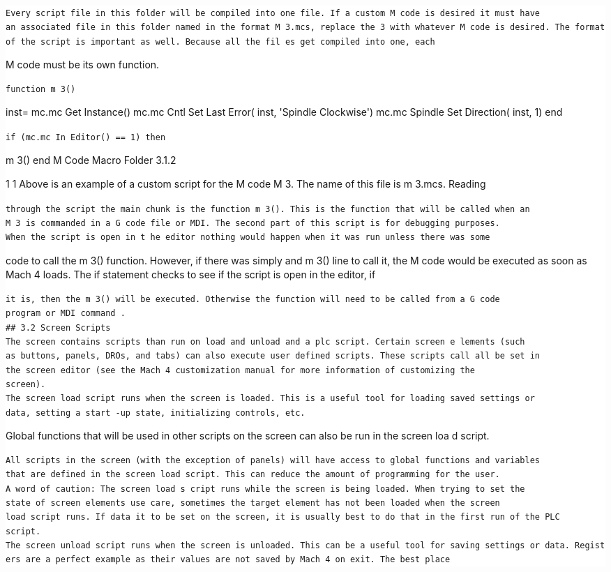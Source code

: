 ```
Every script file in this folder will be compiled into one file. If a custom M code is desired it must have
an associated file in this folder named in the format M 3.mcs, replace the 3 with whatever M code is desired. The format of the script is important as well. Because all the fil es get compiled into one, each
```
M code must be its own function.
```
function m 3()
```
inst= mc.mc Get Instance()
mc.mc Cntl Set Last Error( inst, 'Spindle Clockwise')
mc.mc Spindle Set Direction( inst, 1)
end

```
if (mc.mc In Editor() == 1) then
```
m 3()
end
M Code Macro Folder 3.1.2




1 1
Above is an example of a custom script for the M code M 3. The name of this file is m 3.mcs. Reading
```
through the script the main chunk is the function m 3(). This is the function that will be called when an
M 3 is commanded in a G code file or MDI. The second part of this script is for debugging purposes.
When the script is open in t he editor nothing would happen when it was run unless there was some
```
code to call the m 3() function. However, if there was simply and m 3() line to call it, the M code would
be executed as soon as Mach 4 loads. The if statement checks to see if the script is open in the editor, if
```
it is, then the m 3() will be executed. Otherwise the function will need to be called from a G code
program or MDI command .
## 3.2 Screen Scripts
The screen contains scripts than run on load and unload and a plc script. Certain screen e lements (such
as buttons, panels, DROs, and tabs) can also execute user defined scripts. These scripts call all be set in
the screen editor (see the Mach 4 customization manual for more information of customizing the
screen).
The screen load script runs when the screen is loaded. This is a useful tool for loading saved settings or
data, setting a start -up state, initializing controls, etc.
```
Global functions that will be used in other scripts on the screen can also be run in the screen loa d script.
```
All scripts in the screen (with the exception of panels) will have access to global functions and variables
that are defined in the screen load script. This can reduce the amount of programming for the user.
A word of caution: The screen load s cript runs while the screen is being loaded. When trying to set the
state of screen elements use care, sometimes the target element has not been loaded when the screen
load script runs. If data it to be set on the screen, it is usually best to do that in the first run of the PLC
script.
The screen unload script runs when the screen is unloaded. This can be a useful tool for saving settings or data. Registers are a perfect example as their values are not saved by Mach 4 on exit. The best place
```